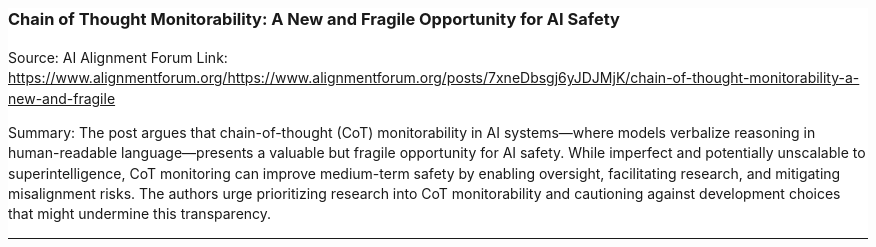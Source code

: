 ### Chain of Thought Monitorability: A New and Fragile Opportunity for AI Safety
Source: AI Alignment Forum
Link: https://www.alignmentforum.org/https://www.alignmentforum.org/posts/7xneDbsgj6yJDJMjK/chain-of-thought-monitorability-a-new-and-fragile

Summary: The post argues that chain-of-thought (CoT) monitorability in AI systems—where models verbalize reasoning in human-readable language—presents a valuable but fragile opportunity for AI safety. While imperfect and potentially unscalable to superintelligence, CoT monitoring can improve medium-term safety by enabling oversight, facilitating research, and mitigating misalignment risks. The authors urge prioritizing research into CoT monitorability and cautioning against development choices that might undermine this transparency.

---

